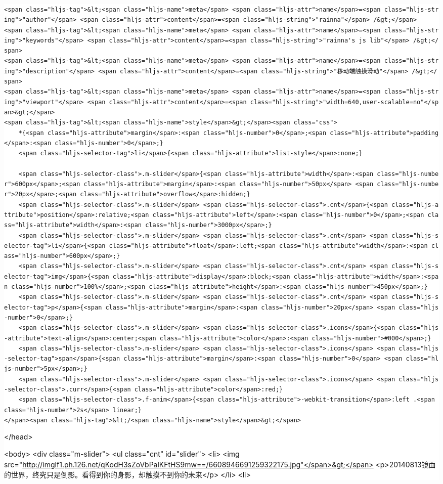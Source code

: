     <span class="hljs-tag">&lt;<span class="hljs-name">meta</span> <span class="hljs-attr">name</span>=<span class="hljs-string">"author"</span> <span class="hljs-attr">content</span>=<span class="hljs-string">"rainna"</span> /&gt;</span>
    <span class="hljs-tag">&lt;<span class="hljs-name">meta</span> <span class="hljs-attr">name</span>=<span class="hljs-string">"keywords"</span> <span class="hljs-attr">content</span>=<span class="hljs-string">"rainna's js lib"</span> /&gt;</span>
    <span class="hljs-tag">&lt;<span class="hljs-name">meta</span> <span class="hljs-attr">name</span>=<span class="hljs-string">"description"</span> <span class="hljs-attr">content</span>=<span class="hljs-string">"移动端触摸滑动"</span> /&gt;</span>
    <span class="hljs-tag">&lt;<span class="hljs-name">meta</span> <span class="hljs-attr">name</span>=<span class="hljs-string">"viewport"</span> <span class="hljs-attr">content</span>=<span class="hljs-string">"width=640,user-scalable=no"</span>&gt;</span>
    <span class="hljs-tag">&lt;<span class="hljs-name">style</span>&gt;</span><span class="css">
        *{<span class="hljs-attribute">margin</span>:<span class="hljs-number">0</span>;<span class="hljs-attribute">padding</span>:<span class="hljs-number">0</span>;}
        <span class="hljs-selector-tag">li</span>{<span class="hljs-attribute">list-style</span>:none;}

        <span class="hljs-selector-class">.m-slider</span>{<span class="hljs-attribute">width</span>:<span class="hljs-number">600px</span>;<span class="hljs-attribute">margin</span>:<span class="hljs-number">50px</span> <span class="hljs-number">20px</span>;<span class="hljs-attribute">overflow</span>:hidden;}
        <span class="hljs-selector-class">.m-slider</span> <span class="hljs-selector-class">.cnt</span>{<span class="hljs-attribute">position</span>:relative;<span class="hljs-attribute">left</span>:<span class="hljs-number">0</span>;<span class="hljs-attribute">width</span>:<span class="hljs-number">3000px</span>;}
        <span class="hljs-selector-class">.m-slider</span> <span class="hljs-selector-class">.cnt</span> <span class="hljs-selector-tag">li</span>{<span class="hljs-attribute">float</span>:left;<span class="hljs-attribute">width</span>:<span class="hljs-number">600px</span>;}
        <span class="hljs-selector-class">.m-slider</span> <span class="hljs-selector-class">.cnt</span> <span class="hljs-selector-tag">img</span>{<span class="hljs-attribute">display</span>:block;<span class="hljs-attribute">width</span>:<span class="hljs-number">100%</span>;<span class="hljs-attribute">height</span>:<span class="hljs-number">450px</span>;}
        <span class="hljs-selector-class">.m-slider</span> <span class="hljs-selector-class">.cnt</span> <span class="hljs-selector-tag">p</span>{<span class="hljs-attribute">margin</span>:<span class="hljs-number">20px</span> <span class="hljs-number">0</span>;}
        <span class="hljs-selector-class">.m-slider</span> <span class="hljs-selector-class">.icons</span>{<span class="hljs-attribute">text-align</span>:center;<span class="hljs-attribute">color</span>:<span class="hljs-number">#000</span>;}
        <span class="hljs-selector-class">.m-slider</span> <span class="hljs-selector-class">.icons</span> <span class="hljs-selector-tag">span</span>{<span class="hljs-attribute">margin</span>:<span class="hljs-number">0</span> <span class="hljs-number">5px</span>;}
        <span class="hljs-selector-class">.m-slider</span> <span class="hljs-selector-class">.icons</span> <span class="hljs-selector-class">.curr</span>{<span class="hljs-attribute">color</span>:red;}
        <span class="hljs-selector-class">.f-anim</span>{<span class="hljs-attribute">-webkit-transition</span>:left .<span class="hljs-number">2s</span> linear;}
    </span><span class="hljs-tag">&lt;/<span class="hljs-name">style</span>&gt;</span>
<span class="hljs-tag">&lt;/<span class="hljs-name">head</span>&gt;</span>

<span class="hljs-tag">&lt;<span class="hljs-name">body</span>&gt;</span>
<span class="hljs-tag">&lt;<span class="hljs-name">div</span> <span class="hljs-attr">class</span>=<span class="hljs-string">"m-slider"</span>&gt;</span>
    <span class="hljs-tag">&lt;<span class="hljs-name">ul</span> <span class="hljs-attr">class</span>=<span class="hljs-string">"cnt"</span> <span class="hljs-attr">id</span>=<span class="hljs-string">"slider"</span>&gt;</span>
        <span class="hljs-tag">&lt;<span class="hljs-name">li</span>&gt;</span>
            <span class="hljs-tag">&lt;<span class="hljs-name">img</span> <span class="hljs-attr">src</span>=<span class="hljs-string">"http://imglf1.ph.126.net/qKodH3sZoVbPalKFtHS9mw==/6608946691259322175.jpg"</span>&gt;</span>
            <span class="hljs-tag">&lt;<span class="hljs-name">p</span>&gt;</span>20140813镜面的世界，终究只是倒影。看得到你的身影，却触摸不到你的未来<span class="hljs-tag">&lt;/<span class="hljs-name">p</span>&gt;</span>
        <span class="hljs-tag">&lt;/<span class="hljs-name">li</span>&gt;</span>
        <span class="hljs-tag">&lt;<span class="hljs-name">li</span>&gt;</span>